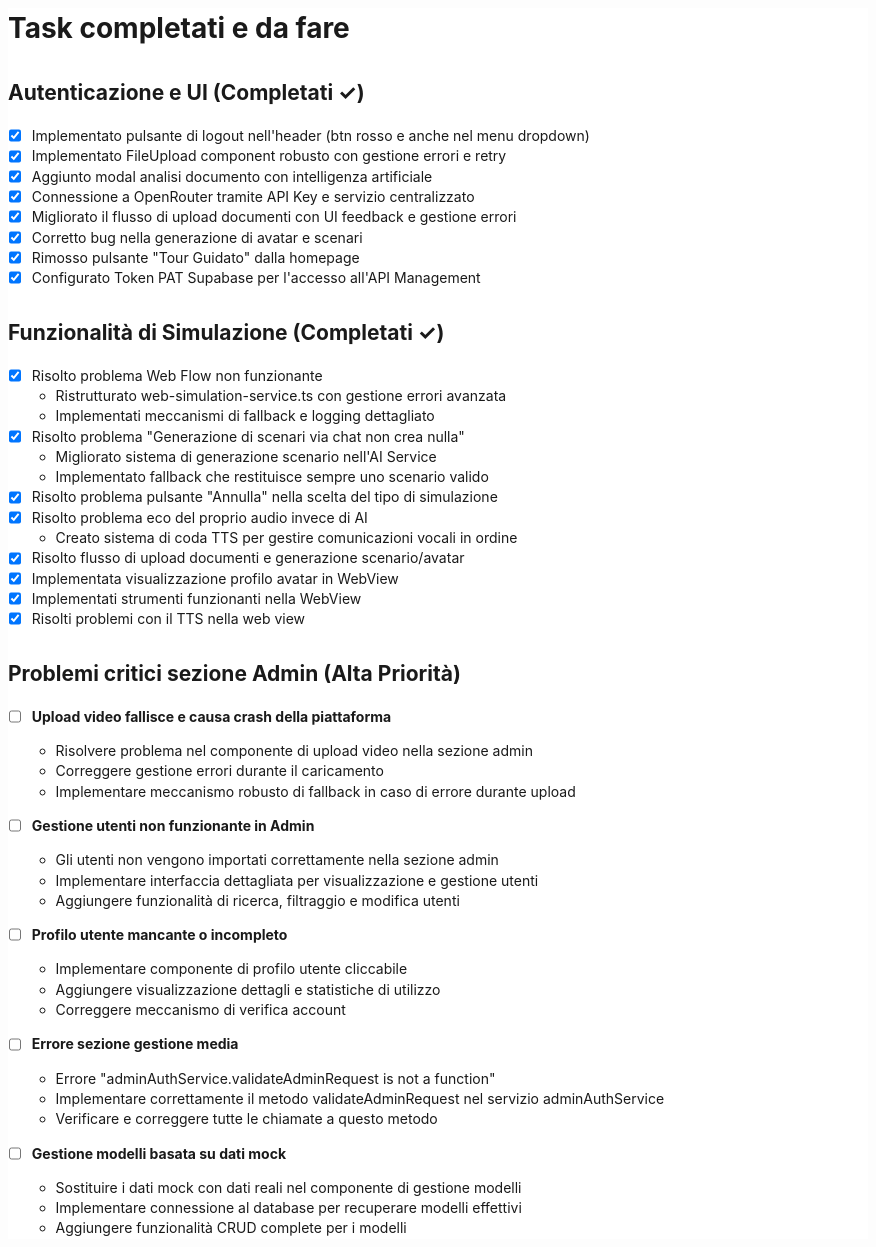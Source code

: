 # Task completati e da fare

## Autenticazione e UI (Completati ✓)
- [x] Implementato pulsante di logout nell'header (btn rosso e anche nel menu dropdown)
- [x] Implementato FileUpload component robusto con gestione errori e retry
- [x] Aggiunto modal analisi documento con intelligenza artificiale
- [x] Connessione a OpenRouter tramite API Key e servizio centralizzato
- [x] Migliorato il flusso di upload documenti con UI feedback e gestione errori
- [x] Corretto bug nella generazione di avatar e scenari
- [x] Rimosso pulsante "Tour Guidato" dalla homepage
- [x] Configurato Token PAT Supabase per l'accesso all'API Management

## Funzionalità di Simulazione (Completati ✓)
- [x] Risolto problema Web Flow non funzionante
  - Ristrutturato web-simulation-service.ts con gestione errori avanzata
  - Implementati meccanismi di fallback e logging dettagliato
- [x] Risolto problema "Generazione di scenari via chat non crea nulla"
  - Migliorato sistema di generazione scenario nell'AI Service
  - Implementato fallback che restituisce sempre uno scenario valido
- [x] Risolto problema pulsante "Annulla" nella scelta del tipo di simulazione
- [x] Risolto problema eco del proprio audio invece di AI
  - Creato sistema di coda TTS per gestire comunicazioni vocali in ordine
- [x] Risolto flusso di upload documenti e generazione scenario/avatar
- [x] Implementata visualizzazione profilo avatar in WebView
- [x] Implementati strumenti funzionanti nella WebView
- [x] Risolti problemi con il TTS nella web view

## Problemi critici sezione Admin (Alta Priorità)
- [ ] **Upload video fallisce e causa crash della piattaforma**
  - Risolvere problema nel componente di upload video nella sezione admin
  - Correggere gestione errori durante il caricamento
  - Implementare meccanismo robusto di fallback in caso di errore durante upload
  
- [ ] **Gestione utenti non funzionante in Admin**
  - Gli utenti non vengono importati correttamente nella sezione admin
  - Implementare interfaccia dettagliata per visualizzazione e gestione utenti
  - Aggiungere funzionalità di ricerca, filtraggio e modifica utenti
  
- [ ] **Profilo utente mancante o incompleto**
  - Implementare componente di profilo utente cliccabile
  - Aggiungere visualizzazione dettagli e statistiche di utilizzo
  - Correggere meccanismo di verifica account

- [ ] **Errore sezione gestione media**
  - Errore "adminAuthService.validateAdminRequest is not a function"
  - Implementare correttamente il metodo validateAdminRequest nel servizio adminAuthService
  - Verificare e correggere tutte le chiamate a questo metodo
  
- [ ] **Gestione modelli basata su dati mock**
  - Sostituire i dati mock con dati reali nel componente di gestione modelli
  - Implementare connessione al database per recuperare modelli effettivi
  - Aggiungere funzionalità CRUD complete per i modelli
